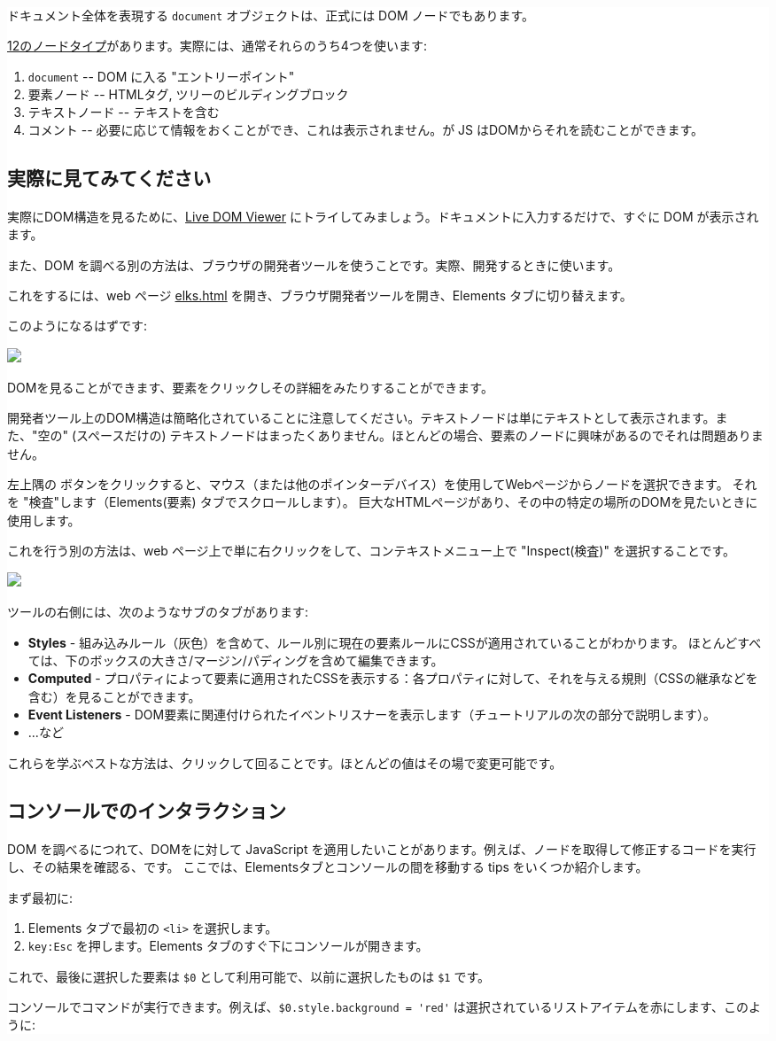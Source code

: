 ドキュメント全体を表現する `document` オブジェクトは、正式には DOM ノードでもあります。

[12のノードタイプ](https://dom.spec.whatwg.org/#node)があります。実際には、通常それらのうち4つを使います: 

1. `document` -- DOM に入る "エントリーポイント"
2. 要素ノード -- HTMLタグ, ツリーのビルディングブロック
3. テキストノード -- テキストを含む
4. コメント -- 必要に応じて情報をおくことができ、これは表示されません。が JS はDOMからそれを読むことができます。

## 実際に見てみてください 

実際にDOM構造を見るために、[Live DOM Viewer](http://software.hixie.ch/utilities/js/live-dom-viewer/) にトライしてみましょう。ドキュメントに入力するだけで、すぐに DOM が表示されます。

また、DOM を調べる別の方法は、ブラウザの開発者ツールを使うことです。実際、開発するときに使います。

これをするには、web ページ [elks.html](elks.html) を開き、ブラウザ開発者ツールを開き、Elements タブに切り替えます。

このようになるはずです:

![](elks.png)

DOMを見ることができます、要素をクリックしその詳細をみたりすることができます。

開発者ツール上のDOM構造は簡略化されていることに注意してください。テキストノードは単にテキストとして表示されます。また、"空の" (スペースだけの) テキストノードはまったくありません。ほとんどの場合、要素のノードに興味があるのでそれは問題ありません。

左上隅の <span class="devtools" style="background-position:-328px -124px"></span> ボタンをクリックすると、マウス（または他のポインターデバイス）を使用してWebページからノードを選択できます。 それを "検査"します（Elements(要素) タブでスクロールします）。 巨大なHTMLページがあり、その中の特定の場所のDOMを見たいときに使用します。

これを行う別の方法は、web ページ上で単に右クリックをして、コンテキストメニュー上で "Inspect(検査)" を選択することです。

![](inspect.png)

ツールの右側には、次のようなサブのタブがあります:
- **Styles** - 組み込みルール（灰色）を含めて、ルール別に現在の要素ルールにCSSが適用されていることがわかります。 ほとんどすべては、下のボックスの大きさ/マージン/パディングを含めて編集できます。
- **Computed** - プロパティによって要素に適用されたCSSを表示する：各プロパティに対して、それを与える規則（CSSの継承などを含む）を見ることができます。
- **Event Listeners** - DOM要素に関連付けられたイベントリスナーを表示します（チュートリアルの次の部分で説明します）。
- ...など

これらを学ぶベストな方法は、クリックして回ることです。ほとんどの値はその場で変更可能です。

## コンソールでのインタラクション 

DOM を調べるにつれて、DOMをに対して JavaScript を適用したいことがあります。例えば、ノードを取得して修正するコードを実行し、その結果を確認る、です。 ここでは、Elementsタブとコンソールの間を移動する tips をいくつか紹介します。

まず最初に:

1. Elements タブで最初の `<li>` を選択します。
2. `key:Esc` を押します。Elements タブのすぐ下にコンソールが開きます。

これで、最後に選択した要素は `$0` として利用可能で、以前に選択したものは `$1` です。

コンソールでコマンドが実行できます。例えば、`$0.style.background = 'red'` は選択されているリストアイテムを赤にします、このように:
